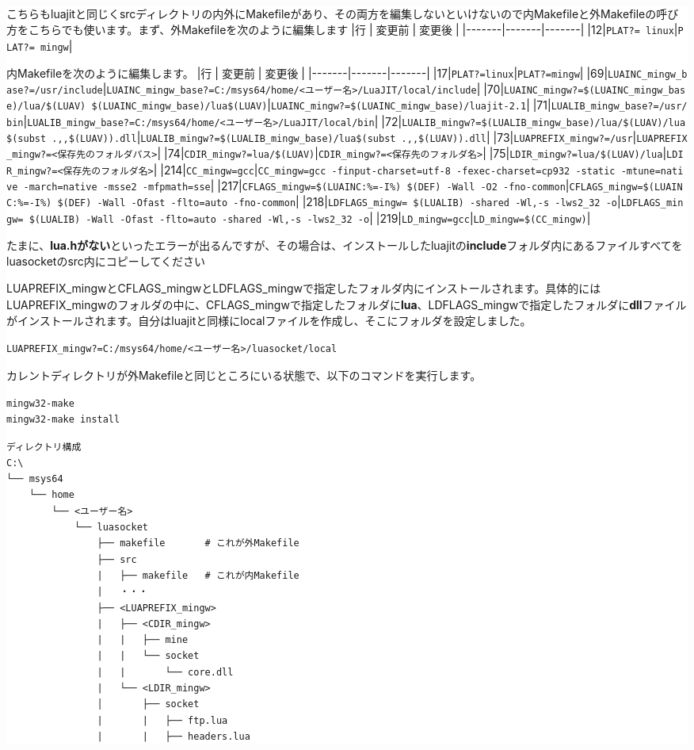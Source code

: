 こちらもluajitと同じくsrcディレクトリの内外にMakefileがあり、その両方を編集しないといけないので内Makefileと外Makefileの呼び方をこちらでも使います。まず、外Makefileを次のように編集します
|行 | 変更前 | 変更後 |
|-------|-------|-------|
|12|`PLAT?= linux`|`PLAT?= mingw`|

内Makefileを次のように編集します。
|行 | 変更前 | 変更後 |
|-------|-------|-------|
|17|`PLAT?=linux`|`PLAT?=mingw`|
|69|`LUAINC_mingw_base?=/usr/include`|`LUAINC_mingw_base?=C:/msys64/home/<ユーザー名>/LuaJIT/local/include`|
|70|`LUAINC_mingw?=$(LUAINC_mingw_base)/lua/$(LUAV) $(LUAINC_mingw_base)/lua$(LUAV)`|`LUAINC_mingw?=$(LUAINC_mingw_base)/luajit-2.1`|
|71|`LUALIB_mingw_base?=/usr/bin`|`LUALIB_mingw_base?=C:/msys64/home/<ユーザー名>/LuaJIT/local/bin`|
|72|`LUALIB_mingw?=$(LUALIB_mingw_base)/lua/$(LUAV)/lua$(subst .,,$(LUAV)).dll`|`LUALIB_mingw?=$(LUALIB_mingw_base)/lua$(subst .,,$(LUAV)).dll`|
|73|`LUAPREFIX_mingw?=/usr`|`LUAPREFIX_mingw?=<保存先のフォルダパス>`|
|74|`CDIR_mingw?=lua/$(LUAV)`|`CDIR_mingw?=<保存先のフォルダ名>`|
|75|`LDIR_mingw?=lua/$(LUAV)/lua`|`LDIR_mingw?=<保存先のフォルダ名>`|
|214|`CC_mingw=gcc`|`CC_mingw=gcc -finput-charset=utf-8 -fexec-charset=cp932 -static -mtune=native -march=native -msse2 -mfpmath=sse`|
|217|`CFLAGS_mingw=$(LUAINC:%=-I%) $(DEF) -Wall -O2 -fno-common`|`CFLAGS_mingw=$(LUAINC:%=-I%) $(DEF) -Wall -Ofast -flto=auto -fno-common`|
|218|`LDFLAGS_mingw= $(LUALIB) -shared -Wl,-s -lws2_32 -o`|`LDFLAGS_mingw= $(LUALIB) -Wall -Ofast -flto=auto -shared -Wl,-s -lws2_32 -o`|
|219|`LD_mingw=gcc`|`LD_mingw=$(CC_mingw)`|

たまに、**lua.hがない**といったエラーが出るんですが、その場合は、インストールしたluajitの**include**フォルダ内にあるファイルすべてをluasocketのsrc内にコピーしてください

LUAPREFIX_mingwとCFLAGS_mingwとLDFLAGS_mingwで指定したフォルダ内にインストールされます。具体的にはLUAPREFIX_mingwのフォルダの中に、CFLAGS_mingwで指定したフォルダに**lua**、LDFLAGS_mingwで指定したフォルダに**dll**ファイルがインストールされます。自分はluajitと同様にlocalファイルを作成し、そこにフォルダを設定しました。
```shell
LUAPREFIX_mingw?=C:/msys64/home/<ユーザー名>/luasocket/local
```

カレントディレクトリが外Makefileと同じところにいる状態で、以下のコマンドを実行します。
```shell
mingw32-make
mingw32-make install
```
```
ディレクトリ構成
C:\
└── msys64
    └── home
        └── <ユーザー名>
            └── luasocket
                ├── makefile       # これが外Makefile
                ├── src
                |   ├── makefile   # これが内Makefile
                |   ・・・
                ├── <LUAPREFIX_mingw>
                |   ├── <CDIR_mingw>
                |   |   ├── mine
                |   |   └── socket
                |   |       └── core.dll
                |   └── <LDIR_mingw>
                │       ├── socket
                |       |   ├── ftp.lua
                |       |   ├── headers.lua
```
